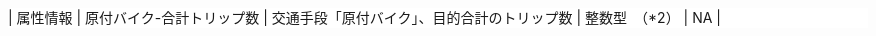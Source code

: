 | 属性情報                                 | 原付バイク-合計トリップ数                                                                                                                                                                                                                                                                                                                                                                                                                                                                                                                                                                                                                                                                                                                                                                                                                                                                                                                                                                                                                                                                                                                                                                                                                                                                                                                                                                                                     | 交通手段「原付バイク」、目的合計のトリップ数                                                                                                                                                                                                                                                                                                                                                                                                                                                                                                                                                                                                                                                                                                                                                                                                                                                                                                                                                                                                                                                                                                                                                                                                                                                                                                                                                                                  | 整数型　（\*2）                                                                                                                                                                                                                                                                                                                                                                                                                                                                                                                                                                                                                                                                                                                                                                                                                                                                                                                                                                                                                                                                                                                                                                                                                                                                                                                                                                                                               | NA                                                                                                                                                                                                                                                                                                                                  |